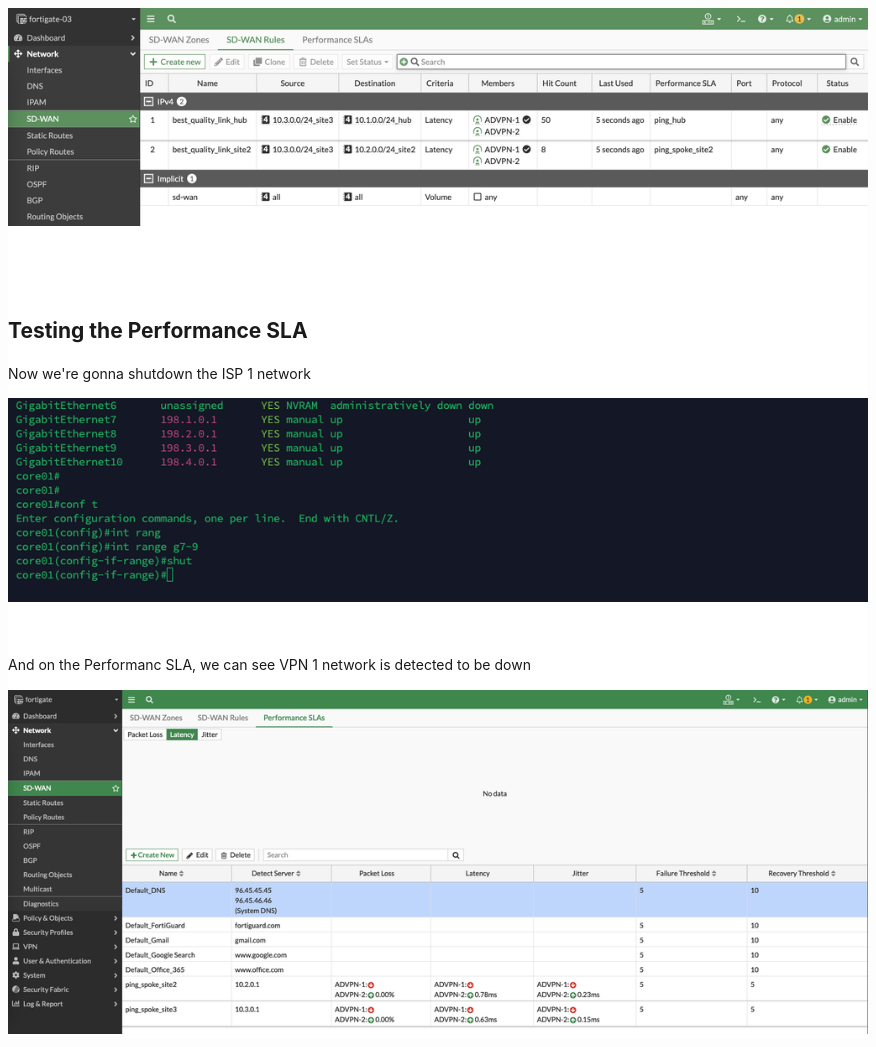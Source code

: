 ![x](/static/2023-10-17-forti-sdwan-hub-spoke-advpn/80.png)

<br>
<br>

## Testing the Performance SLA

Now we're gonna shutdown the ISP 1 network

![x](/static/2023-10-17-forti-sdwan-hub-spoke-advpn/81.png)

<br>

And on the Performanc SLA, we can see VPN 1 network is detected to be down

![x](/static/2023-10-17-forti-sdwan-hub-spoke-advpn/82.png)
